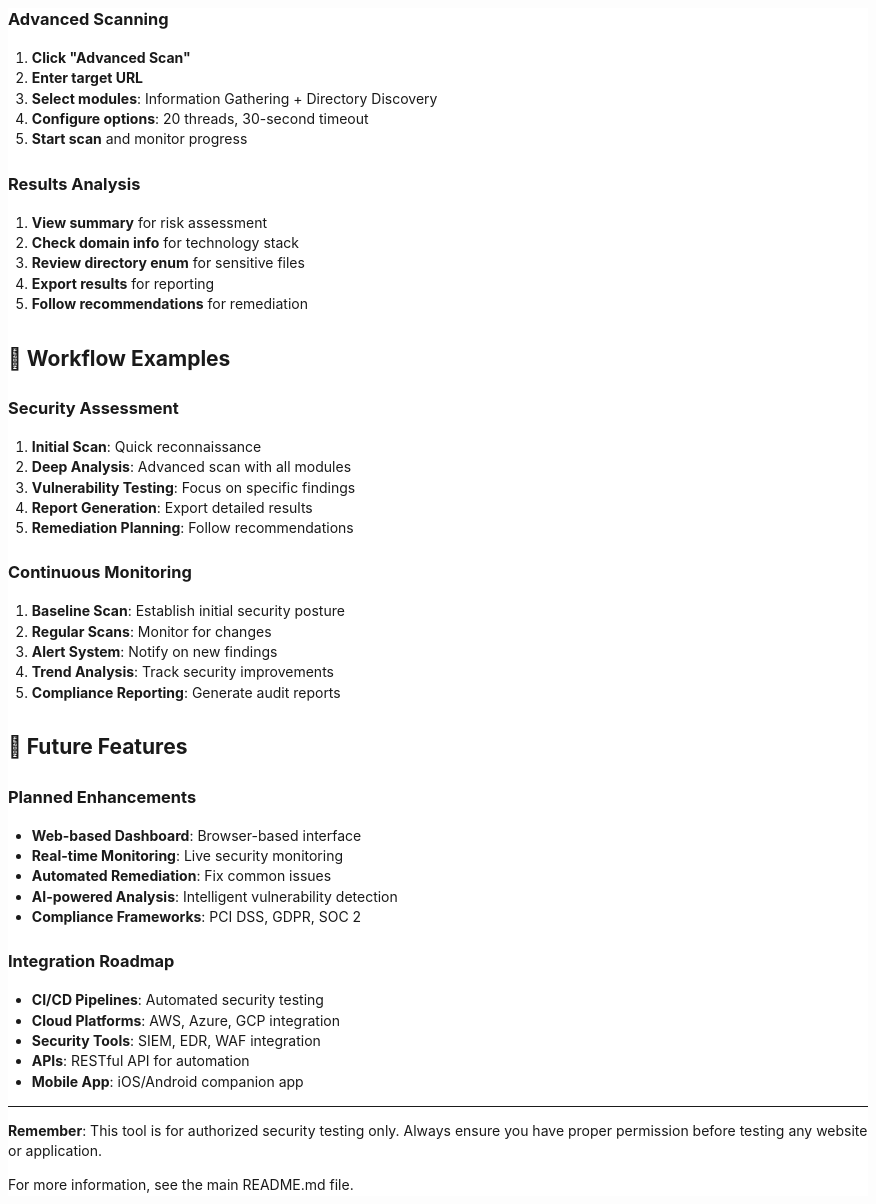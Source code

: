 ### Advanced Scanning

1. **Click "Advanced Scan"**
2. **Enter target URL**
3. **Select modules**: Information Gathering + Directory Discovery
4. **Configure options**: 20 threads, 30-second timeout
5. **Start scan** and monitor progress

### Results Analysis

1. **View summary** for risk assessment
2. **Check domain info** for technology stack
3. **Review directory enum** for sensitive files
4. **Export results** for reporting
5. **Follow recommendations** for remediation

## 🎯 Workflow Examples

### Security Assessment

1. **Initial Scan**: Quick reconnaissance
2. **Deep Analysis**: Advanced scan with all modules
3. **Vulnerability Testing**: Focus on specific findings
4. **Report Generation**: Export detailed results
5. **Remediation Planning**: Follow recommendations

### Continuous Monitoring

1. **Baseline Scan**: Establish initial security posture
2. **Regular Scans**: Monitor for changes
3. **Alert System**: Notify on new findings
4. **Trend Analysis**: Track security improvements
5. **Compliance Reporting**: Generate audit reports

## 🔮 Future Features

### Planned Enhancements

- **Web-based Dashboard**: Browser-based interface
- **Real-time Monitoring**: Live security monitoring
- **Automated Remediation**: Fix common issues
- **AI-powered Analysis**: Intelligent vulnerability detection
- **Compliance Frameworks**: PCI DSS, GDPR, SOC 2

### Integration Roadmap

- **CI/CD Pipelines**: Automated security testing
- **Cloud Platforms**: AWS, Azure, GCP integration
- **Security Tools**: SIEM, EDR, WAF integration
- **APIs**: RESTful API for automation
- **Mobile App**: iOS/Android companion app

---

**Remember**: This tool is for authorized security testing only. Always ensure you have proper permission before testing any website or application.

For more information, see the main README.md file. 
